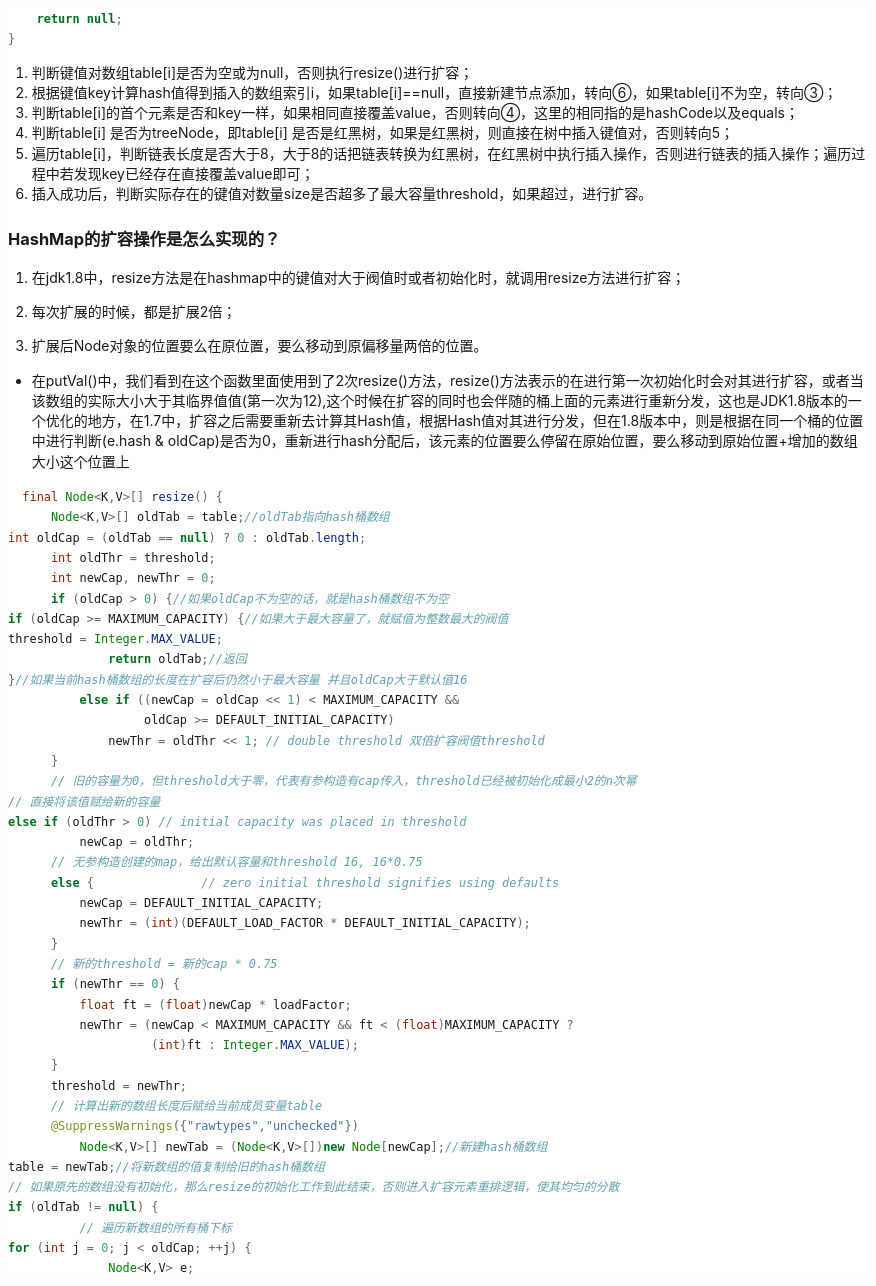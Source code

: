 ```java
    return null;
}

```

1.  判断键值对数组table[i]是否为空或为null，否则执行resize()进行扩容；
2.  根据键值key计算hash值得到插入的数组索引i，如果table[i]==null，直接新建节点添加，转向⑥，如果table[i]不为空，转向③；
3.  判断table[i]的首个元素是否和key一样，如果相同直接覆盖value，否则转向④，这里的相同指的是hashCode以及equals；
4.  判断table[i] 是否为treeNode，即table[i] 是否是红黑树，如果是红黑树，则直接在树中插入键值对，否则转向5；
5.  遍历table[i]，判断链表长度是否大于8，大于8的话把链表转换为红黑树，在红黑树中执行插入操作，否则进行链表的插入操作；遍历过程中若发现key已经存在直接覆盖value即可；
6.  插入成功后，判断实际存在的键值对数量size是否超多了最大容量threshold，如果超过，进行扩容。



### HashMap的扩容操作是怎么实现的？

1.  在jdk1.8中，resize方法是在hashmap中的键值对大于阀值时或者初始化时，就调用resize方法进行扩容；

2.  每次扩展的时候，都是扩展2倍；

3.  扩展后Node对象的位置要么在原位置，要么移动到原偏移量两倍的位置。

*   在putVal()中，我们看到在这个函数里面使用到了2次resize()方法，resize()方法表示的在进行第一次初始化时会对其进行扩容，或者当该数组的实际大小大于其临界值值(第一次为12),这个时候在扩容的同时也会伴随的桶上面的元素进行重新分发，这也是JDK1.8版本的一个优化的地方，在1.7中，扩容之后需要重新去计算其Hash值，根据Hash值对其进行分发，但在1.8版本中，则是根据在同一个桶的位置中进行判断(e.hash & oldCap)是否为0，重新进行hash分配后，该元素的位置要么停留在原始位置，要么移动到原始位置+增加的数组大小这个位置上

  ```java
    final Node<K,V>[] resize() {
        Node<K,V>[] oldTab = table;//oldTab指向hash桶数组
  int oldCap = (oldTab == null) ? 0 : oldTab.length;
        int oldThr = threshold;
        int newCap, newThr = 0;
        if (oldCap > 0) {//如果oldCap不为空的话，就是hash桶数组不为空
  if (oldCap >= MAXIMUM_CAPACITY) {//如果大于最大容量了，就赋值为整数最大的阀值
  threshold = Integer.MAX_VALUE;
                return oldTab;//返回
  }//如果当前hash桶数组的长度在扩容后仍然小于最大容量 并且oldCap大于默认值16
            else if ((newCap = oldCap << 1) < MAXIMUM_CAPACITY &&
                     oldCap >= DEFAULT_INITIAL_CAPACITY)
                newThr = oldThr << 1; // double threshold 双倍扩容阀值threshold
        }
        // 旧的容量为0，但threshold大于零，代表有参构造有cap传入，threshold已经被初始化成最小2的n次幂
  // 直接将该值赋给新的容量
  else if (oldThr > 0) // initial capacity was placed in threshold
            newCap = oldThr;
        // 无参构造创建的map，给出默认容量和threshold 16, 16*0.75
        else {               // zero initial threshold signifies using defaults
            newCap = DEFAULT_INITIAL_CAPACITY;
            newThr = (int)(DEFAULT_LOAD_FACTOR * DEFAULT_INITIAL_CAPACITY);
        }
        // 新的threshold = 新的cap * 0.75
        if (newThr == 0) {
            float ft = (float)newCap * loadFactor;
            newThr = (newCap < MAXIMUM_CAPACITY && ft < (float)MAXIMUM_CAPACITY ?
                      (int)ft : Integer.MAX_VALUE);
        }
        threshold = newThr;
        // 计算出新的数组长度后赋给当前成员变量table
        @SuppressWarnings({"rawtypes","unchecked"})
            Node<K,V>[] newTab = (Node<K,V>[])new Node[newCap];//新建hash桶数组
  table = newTab;//将新数组的值复制给旧的hash桶数组
  // 如果原先的数组没有初始化，那么resize的初始化工作到此结束，否则进入扩容元素重排逻辑，使其均匀的分散
  if (oldTab != null) {
            // 遍历新数组的所有桶下标
  for (int j = 0; j < oldCap; ++j) {
                Node<K,V> e;
  ```